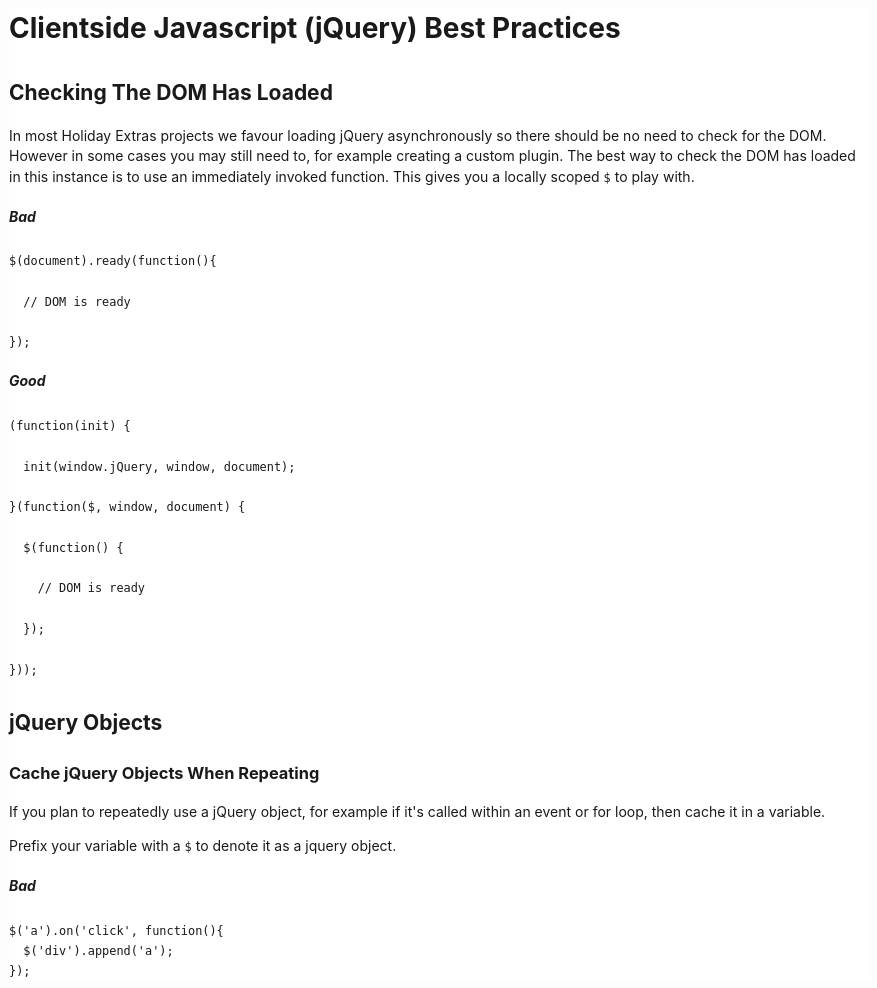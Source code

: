 # Clientside Javascript (jQuery) Best Practices

## Checking The DOM Has Loaded
In most Holiday Extras projects we favour loading jQuery asynchronously so there should be no need to check for the DOM. However in some cases you may still need to, for example creating a custom plugin. The best way to check the DOM has loaded in this instance is to use an immediately invoked function. This gives you a locally scoped `$` to play with.

##### Bad
```
$(document).ready(function(){

  // DOM is ready

});
```

##### Good
```
(function(init) {

  init(window.jQuery, window, document);

}(function($, window, document) {

  $(function() {

    // DOM is ready

  });

}));
```

## jQuery Objects

### Cache jQuery Objects When Repeating
If you plan to repeatedly use a jQuery object, for example if it's called within an event or for loop, then cache it in a variable.

Prefix your variable with a  `$` to denote it as a jquery object.

##### Bad
```
$('a').on('click', function(){
  $('div').append('a');
});

```
